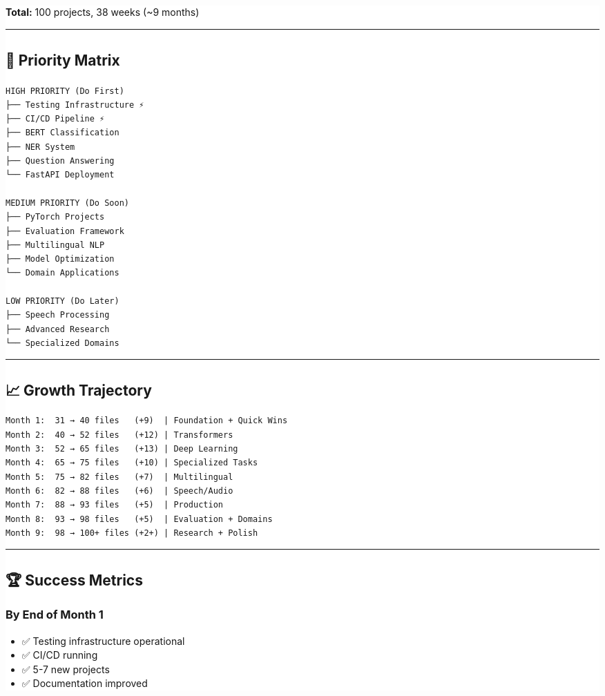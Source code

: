 **Total:** 100 projects, 38 weeks (~9 months)

---

## 🎯 Priority Matrix

```
HIGH PRIORITY (Do First)
├── Testing Infrastructure ⚡
├── CI/CD Pipeline ⚡
├── BERT Classification
├── NER System
├── Question Answering
└── FastAPI Deployment

MEDIUM PRIORITY (Do Soon)
├── PyTorch Projects
├── Evaluation Framework
├── Multilingual NLP
├── Model Optimization
└── Domain Applications

LOW PRIORITY (Do Later)
├── Speech Processing
├── Advanced Research
└── Specialized Domains
```

---

## 📈 Growth Trajectory

```
Month 1:  31 → 40 files   (+9)  | Foundation + Quick Wins
Month 2:  40 → 52 files   (+12) | Transformers
Month 3:  52 → 65 files   (+13) | Deep Learning
Month 4:  65 → 75 files   (+10) | Specialized Tasks
Month 5:  75 → 82 files   (+7)  | Multilingual
Month 6:  82 → 88 files   (+6)  | Speech/Audio
Month 7:  88 → 93 files   (+5)  | Production
Month 8:  93 → 98 files   (+5)  | Evaluation + Domains
Month 9:  98 → 100+ files (+2+) | Research + Polish
```

---

## 🏆 Success Metrics

### By End of Month 1
- ✅ Testing infrastructure operational
- ✅ CI/CD running
- ✅ 5-7 new projects
- ✅ Documentation improved
